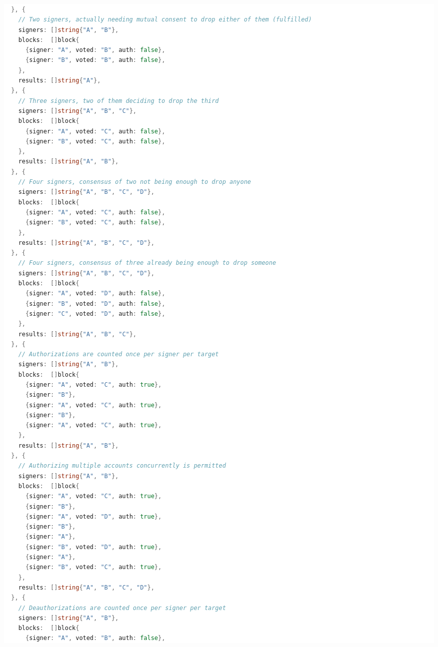 ```go
  }, {
    // Two signers, actually needing mutual consent to drop either of them (fulfilled)
    signers: []string{"A", "B"},
    blocks:  []block{
      {signer: "A", voted: "B", auth: false},
      {signer: "B", voted: "B", auth: false},
    },
    results: []string{"A"},
  }, {
    // Three signers, two of them deciding to drop the third
    signers: []string{"A", "B", "C"},
    blocks:  []block{
      {signer: "A", voted: "C", auth: false},
      {signer: "B", voted: "C", auth: false},
    },
    results: []string{"A", "B"},
  }, {
    // Four signers, consensus of two not being enough to drop anyone
    signers: []string{"A", "B", "C", "D"},
    blocks:  []block{
      {signer: "A", voted: "C", auth: false},
      {signer: "B", voted: "C", auth: false},
    },
    results: []string{"A", "B", "C", "D"},
  }, {
    // Four signers, consensus of three already being enough to drop someone
    signers: []string{"A", "B", "C", "D"},
    blocks:  []block{
      {signer: "A", voted: "D", auth: false},
      {signer: "B", voted: "D", auth: false},
      {signer: "C", voted: "D", auth: false},
    },
    results: []string{"A", "B", "C"},
  }, {
    // Authorizations are counted once per signer per target
    signers: []string{"A", "B"},
    blocks:  []block{
      {signer: "A", voted: "C", auth: true},
      {signer: "B"},
      {signer: "A", voted: "C", auth: true},
      {signer: "B"},
      {signer: "A", voted: "C", auth: true},
    },
    results: []string{"A", "B"},
  }, {
    // Authorizing multiple accounts concurrently is permitted
    signers: []string{"A", "B"},
    blocks:  []block{
      {signer: "A", voted: "C", auth: true},
      {signer: "B"},
      {signer: "A", voted: "D", auth: true},
      {signer: "B"},
      {signer: "A"},
      {signer: "B", voted: "D", auth: true},
      {signer: "A"},
      {signer: "B", voted: "C", auth: true},
    },
    results: []string{"A", "B", "C", "D"},
  }, {
    // Deauthorizations are counted once per signer per target
    signers: []string{"A", "B"},
    blocks:  []block{
      {signer: "A", voted: "B", auth: false},
```